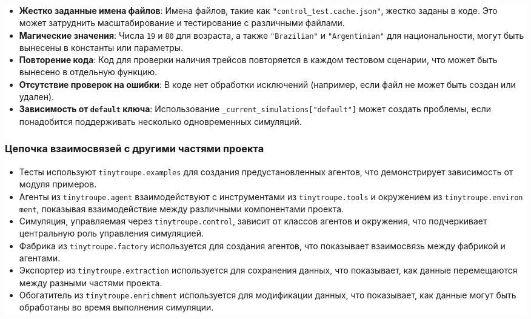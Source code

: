 -   **Жестко заданные имена файлов**: Имена файлов, такие как `"control_test.cache.json"`, жестко заданы в коде. Это может затруднить масштабирование и тестирование с различными файлами.
-   **Магические значения**: Числа `19` и `80` для возраста, а также `"Brazilian"` и `"Argentinian"` для национальности, могут быть вынесены в константы или параметры.
-   **Повторение кода**: Код для проверки наличия трейсов повторяется в каждом тестовом сценарии, что может быть вынесено в отдельную функцию.
-   **Отсутствие проверок на ошибки**:  В коде нет обработки исключений (например, если файл не может быть создан или удален).
-   **Зависимость от `default` ключа**: Использование  `_current_simulations["default"]`  может создать проблемы, если понадобится поддерживать несколько одновременных симуляций.

### Цепочка взаимосвязей с другими частями проекта

-   Тесты используют `tinytroupe.examples` для создания предустановленных агентов, что демонстрирует зависимость от модуля примеров.
-   Агенты из `tinytroupe.agent` взаимодействуют с инструментами из `tinytroupe.tools` и окружением из `tinytroupe.environment`, показывая взаимодействие между различными компонентами проекта.
-   Симуляция, управляемая через `tinytroupe.control`, зависит от классов агентов и окружения, что подчеркивает центральную роль управления симуляцией.
-   Фабрика из `tinytroupe.factory` используется для создания агентов, что показывает взаимосвязь между фабрикой и агентами.
-   Экспортер из `tinytroupe.extraction` используется для сохранения данных, что показывает, как данные перемещаются между разными частями проекта.
-   Обогатитель из `tinytroupe.enrichment` используется для модификации данных, что показывает, как данные могут быть обработаны во время выполнения симуляции.
